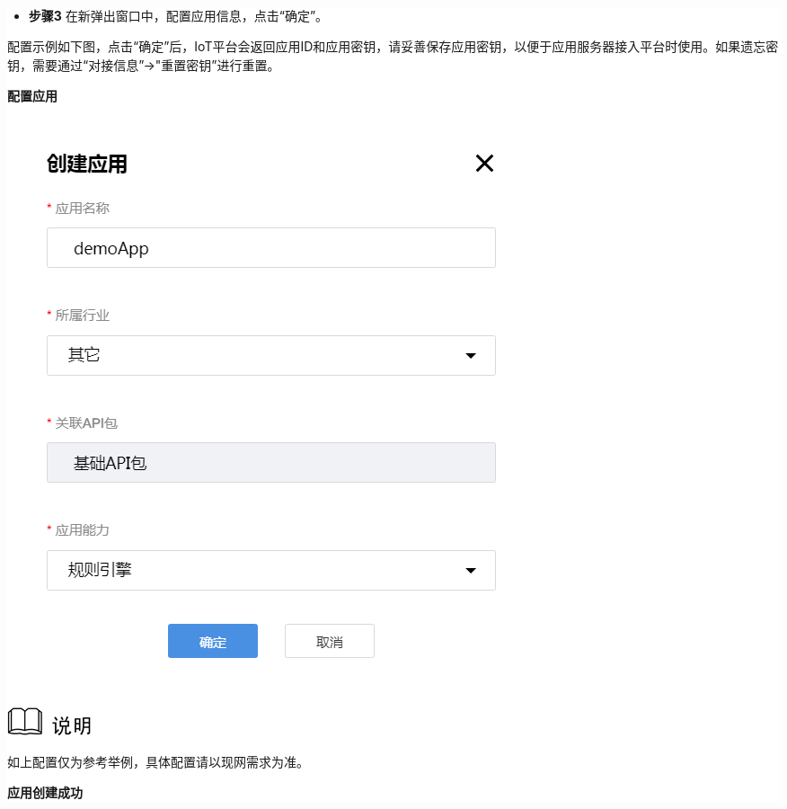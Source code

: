 * **步骤3** 在新弹出窗口中，配置应用信息，点击“确定”。

配置示例如下图，点击“确定”后，IoT平台会返回应用ID和应用密钥，请妥善保存应用密钥，以便于应用服务器接入平台时使用。如果遗忘密钥，需要通过“对接信息”-\>"重置密钥”进行重置。

**配置应用**

![](./meta/SDKGuide_AgentTiny/15.png)

![](./meta/SDKGuide_AgentTiny/6.gif)

如上配置仅为参考举例，具体配置请以现网需求为准。

**应用创建成功**
